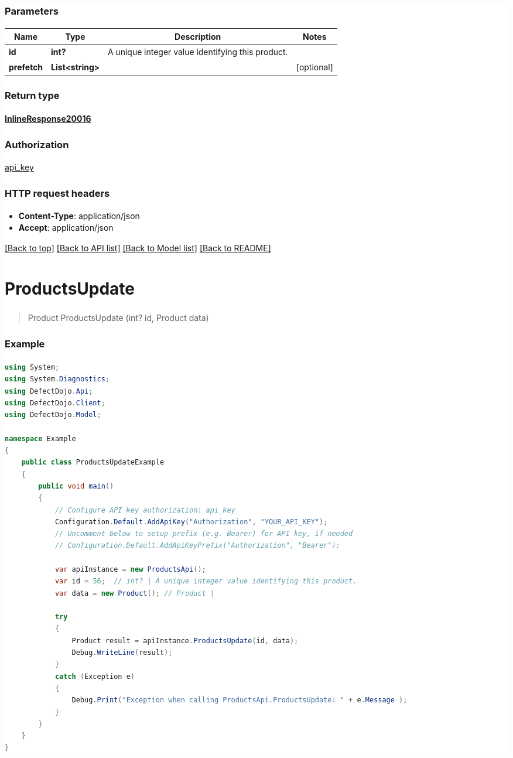 ### Parameters

Name | Type | Description  | Notes
------------- | ------------- | ------------- | -------------
 **id** | **int?**| A unique integer value identifying this product. | 
 **prefetch** | **List&lt;string&gt;**|  | [optional] 

### Return type

[**InlineResponse20016**](InlineResponse20016.md)

### Authorization

[api_key](../README.md#api_key)

### HTTP request headers

 - **Content-Type**: application/json
 - **Accept**: application/json

[[Back to top]](#) [[Back to API list]](../README.md#documentation-for-api-endpoints) [[Back to Model list]](../README.md#documentation-for-models) [[Back to README]](../README.md)

<a name="productsupdate"></a>
# **ProductsUpdate**
> Product ProductsUpdate (int? id, Product data)



### Example
```csharp
using System;
using System.Diagnostics;
using DefectDojo.Api;
using DefectDojo.Client;
using DefectDojo.Model;

namespace Example
{
    public class ProductsUpdateExample
    {
        public void main()
        {
            // Configure API key authorization: api_key
            Configuration.Default.AddApiKey("Authorization", "YOUR_API_KEY");
            // Uncomment below to setup prefix (e.g. Bearer) for API key, if needed
            // Configuration.Default.AddApiKeyPrefix("Authorization", "Bearer");

            var apiInstance = new ProductsApi();
            var id = 56;  // int? | A unique integer value identifying this product.
            var data = new Product(); // Product | 

            try
            {
                Product result = apiInstance.ProductsUpdate(id, data);
                Debug.WriteLine(result);
            }
            catch (Exception e)
            {
                Debug.Print("Exception when calling ProductsApi.ProductsUpdate: " + e.Message );
            }
        }
    }
}
```